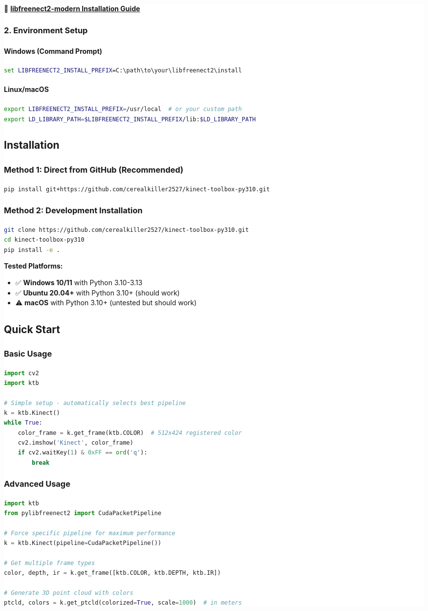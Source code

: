 🔗 **[libfreenect2-modern Installation Guide](https://github.com/cerealkiller2527/libfreenect2-modern)**

### 2. Environment Setup

#### Windows (Command Prompt)
```cmd
set LIBFREENECT2_INSTALL_PREFIX=C:\path\to\your\libfreenect2\install
```

#### Linux/macOS
```bash
export LIBFREENECT2_INSTALL_PREFIX=/usr/local  # or your custom path
export LD_LIBRARY_PATH=$LIBFREENECT2_INSTALL_PREFIX/lib:$LD_LIBRARY_PATH
```

## Installation

### Method 1: Direct from GitHub (Recommended)
```bash
pip install git+https://github.com/cerealkiller2527/kinect-toolbox-py310.git
```

### Method 2: Development Installation
```bash
git clone https://github.com/cerealkiller2527/kinect-toolbox-py310.git
cd kinect-toolbox-py310
pip install -e .
```

**Tested Platforms:**
- ✅ **Windows 10/11** with Python 3.10-3.13
- ✅ **Ubuntu 20.04+** with Python 3.10+ (should work)
- ⚠️ **macOS** with Python 3.10+ (untested but should work)

## Quick Start

### Basic Usage
```python
import cv2
import ktb

# Simple setup - automatically selects best pipeline
k = ktb.Kinect()
while True:
    color_frame = k.get_frame(ktb.COLOR)  # 512x424 registered color
    cv2.imshow('Kinect', color_frame)
    if cv2.waitKey(1) & 0xFF == ord('q'):
        break
```

### Advanced Usage
```python
import ktb
from pylibfreenect2 import CudaPacketPipeline

# Force specific pipeline for maximum performance
k = ktb.Kinect(pipeline=CudaPacketPipeline())

# Get multiple frame types
color, depth, ir = k.get_frame([ktb.COLOR, ktb.DEPTH, ktb.IR])

# Generate 3D point cloud with colors
ptcld, colors = k.get_ptcld(colorized=True, scale=1000)  # in meters
```